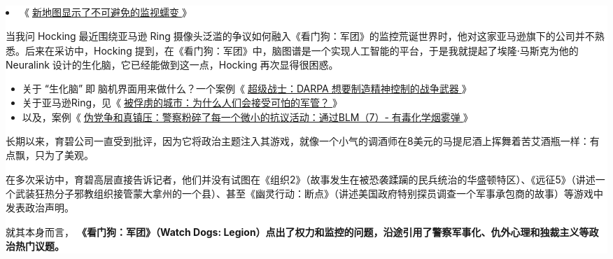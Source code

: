    <li class="graf graf--li">
    《
    <a class="markup--anchor markup--li-anchor" data-href="https://www.iyouport.org/%e6%96%b0%e5%9c%b0%e5%9b%be%e6%98%be%e7%a4%ba%e4%ba%86%e4%b8%8d%e5%8f%af%e9%81%bf%e5%85%8d%e7%9a%84%e7%9b%91%e8%a7%86%e8%a0%95%e5%8f%98/" href="https://www.iyouport.org/%e6%96%b0%e5%9c%b0%e5%9b%be%e6%98%be%e7%a4%ba%e4%ba%86%e4%b8%8d%e5%8f%af%e9%81%bf%e5%85%8d%e7%9a%84%e7%9b%91%e8%a7%86%e8%a0%95%e5%8f%98/" rel="noopener noreferrer" target="_blank">
     新地图显示了不可避免的监视蠕变
    </a>
    》
   </li>
  </ul>
  <p class="graf graf--p">
   当我问 Hocking 最近围绕亚马逊 Ring 摄像头泛滥的争议如何融入《看门狗：军团》的监控荒诞世界时，他对这家亚马逊旗下的公司并不熟悉。后来在采访中，Hocking 提到，在《看门狗：军团》中，脑图谱是一个实现人工智能的平台，于是我就提起了埃隆·马斯克为他的 Neuralink 设计的生化脑，它已经能做到这一点，Hocking 再次显得很困惑。
  </p>
  <ul class="postList">
   <li class="graf graf--li">
    关于 “生化脑” 即 脑机界面用来做什么？一个案例《
    <a class="markup--anchor markup--li-anchor" data-href="https://www.iyouport.org/%e8%b6%85%e7%ba%a7%e6%88%98%e5%a3%ab%ef%bc%9adarpa-%e6%83%b3%e8%a6%81%e5%88%b6%e9%80%a0%e7%b2%be%e7%a5%9e%e6%8e%a7%e5%88%b6%e7%9a%84%e6%88%98%e4%ba%89%e6%ad%a6%e5%99%a8/" href="https://www.iyouport.org/%e8%b6%85%e7%ba%a7%e6%88%98%e5%a3%ab%ef%bc%9adarpa-%e6%83%b3%e8%a6%81%e5%88%b6%e9%80%a0%e7%b2%be%e7%a5%9e%e6%8e%a7%e5%88%b6%e7%9a%84%e6%88%98%e4%ba%89%e6%ad%a6%e5%99%a8/" rel="noopener noreferrer" target="_blank">
     超级战士：DARPA 想要制造精神控制的战争武器
    </a>
    》
   </li>
   <li class="graf graf--li">
    关于亚马逊Ring，见《
    <a class="markup--anchor markup--li-anchor" data-href="https://www.iyouport.org/%e8%a2%ab%e4%bf%98%e8%99%8f%e7%9a%84%e5%9f%8e%e5%b8%82%ef%bc%9a%e4%b8%ba%e4%bb%80%e4%b9%88%e4%ba%ba%e4%bb%ac%e4%bc%9a%e6%8e%a5%e5%8f%97%e5%8f%af%e6%80%95%e7%9a%84%e5%86%9b%e7%bb%9f%ef%bc%9f/" href="https://www.iyouport.org/%e8%a2%ab%e4%bf%98%e8%99%8f%e7%9a%84%e5%9f%8e%e5%b8%82%ef%bc%9a%e4%b8%ba%e4%bb%80%e4%b9%88%e4%ba%ba%e4%bb%ac%e4%bc%9a%e6%8e%a5%e5%8f%97%e5%8f%af%e6%80%95%e7%9a%84%e5%86%9b%e7%bb%9f%ef%bc%9f/" rel="noopener noreferrer" target="_blank">
     被俘虏的城市：为什么人们会接受可怕的军管？
    </a>
    》
   </li>
   <li class="graf graf--li">
    以及，案例《
    <a class="markup--anchor markup--li-anchor" data-href="https://www.iyouport.org/%e4%bc%aa%e5%85%9a%e4%ba%89%e5%92%8c%e7%9c%9f%e9%95%87%e5%8e%8b%ef%bc%9a%e8%ad%a6%e5%af%9f%e7%b2%89%e7%a2%8e%e4%ba%86%e6%af%8f%e4%b8%80%e4%b8%aa%e5%be%ae%e5%b0%8f%e7%9a%84%e6%8a%97%e8%ae%ae%e6%b4%bb/" href="https://www.iyouport.org/%e4%bc%aa%e5%85%9a%e4%ba%89%e5%92%8c%e7%9c%9f%e9%95%87%e5%8e%8b%ef%bc%9a%e8%ad%a6%e5%af%9f%e7%b2%89%e7%a2%8e%e4%ba%86%e6%af%8f%e4%b8%80%e4%b8%aa%e5%be%ae%e5%b0%8f%e7%9a%84%e6%8a%97%e8%ae%ae%e6%b4%bb/" rel="noopener noreferrer" target="_blank">
     伪党争和真镇压：警察粉碎了每一个微小的抗议活动：通过BLM（7）- 有毒化学烟雾弹
    </a>
    》
   </li>
  </ul>
  <p class="graf graf--p">
   长期以来，育碧公司一直受到批评，因为它将政治主题注入其游戏，就像一个小气的调酒师在8美元的马提尼酒上挥舞着苦艾酒瓶一样：有点飘，只为了美观。
  </p>
  <p class="graf graf--p">
   在多次采访中，育碧高层直接告诉记者，他们并没有试图在《组织2》（故事发生在被恐袭蹂躏的民兵统治的华盛顿特区）、《远征5》（讲述一个武装狂热分子邪教组织接管蒙大拿州的一个县）、甚至《幽灵行动：断点》（讲述美国政府特别探员调查一个军事承包商的故事）等游戏中发表政治声明。
  </p>
  <p class="graf graf--p">
   就其本身而言，
   <strong class="markup--strong markup--p-strong">
    《看门狗：军团》（Watch Dogs: Legion）点出了权力和监控的问题，沿途引用了警察军事化、仇外心理和独裁主义等政治热门议题。